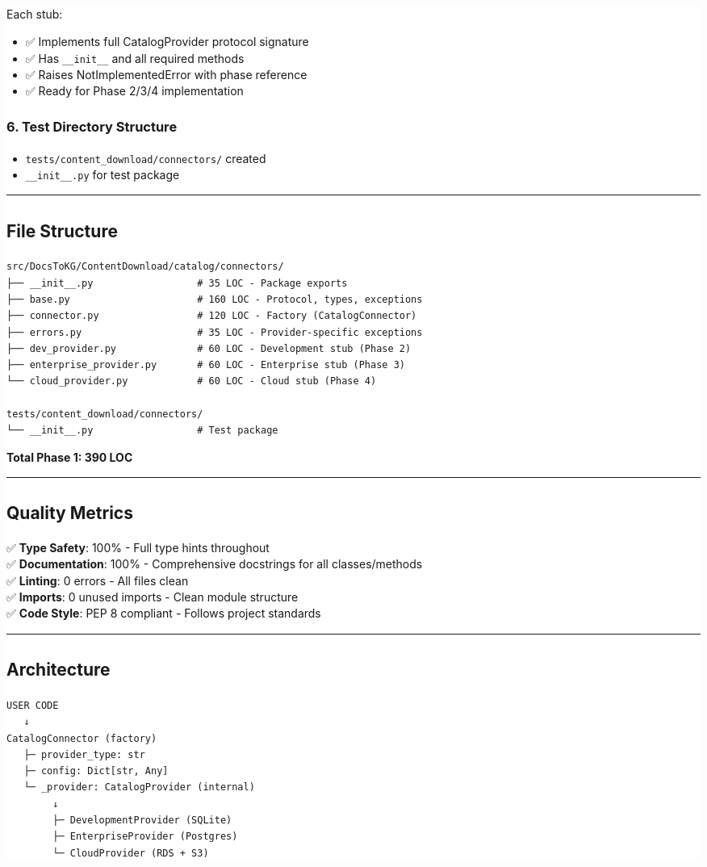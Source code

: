 Each stub:
- ✅ Implements full CatalogProvider protocol signature
- ✅ Has `__init__` and all required methods
- ✅ Raises NotImplementedError with phase reference
- ✅ Ready for Phase 2/3/4 implementation

### 6. Test Directory Structure
- `tests/content_download/connectors/` created
- `__init__.py` for test package

---

## File Structure

```
src/DocsToKG/ContentDownload/catalog/connectors/
├── __init__.py                  # 35 LOC - Package exports
├── base.py                      # 160 LOC - Protocol, types, exceptions
├── connector.py                 # 120 LOC - Factory (CatalogConnector)
├── errors.py                    # 35 LOC - Provider-specific exceptions
├── dev_provider.py              # 60 LOC - Development stub (Phase 2)
├── enterprise_provider.py       # 60 LOC - Enterprise stub (Phase 3)
└── cloud_provider.py            # 60 LOC - Cloud stub (Phase 4)

tests/content_download/connectors/
└── __init__.py                  # Test package
```

**Total Phase 1: 390 LOC**

---

## Quality Metrics

✅ **Type Safety**: 100% - Full type hints throughout  
✅ **Documentation**: 100% - Comprehensive docstrings for all classes/methods  
✅ **Linting**: 0 errors - All files clean  
✅ **Imports**: 0 unused imports - Clean module structure  
✅ **Code Style**: PEP 8 compliant - Follows project standards

---

## Architecture

```
USER CODE
   ↓
CatalogConnector (factory)
   ├─ provider_type: str
   ├─ config: Dict[str, Any]
   └─ _provider: CatalogProvider (internal)
        ↓
        ├─ DevelopmentProvider (SQLite)
        ├─ EnterpriseProvider (Postgres)
        └─ CloudProvider (RDS + S3)
```
